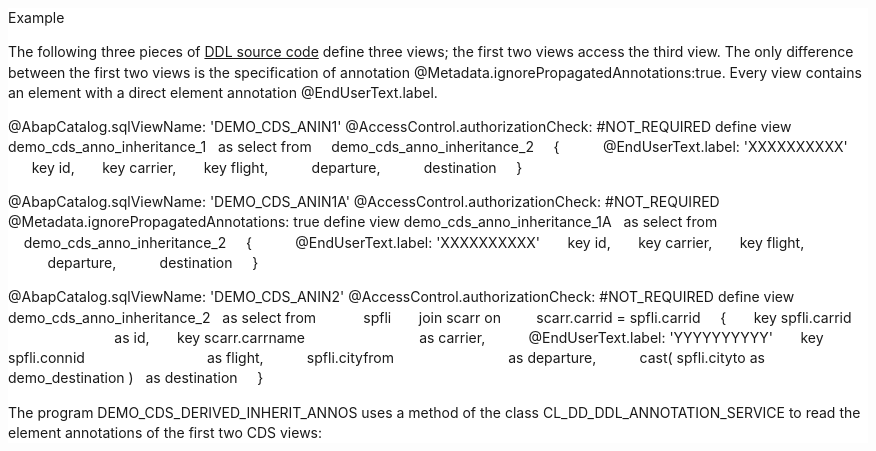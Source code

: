 Example

The following three pieces of [DDL source code](javascript:call_link\('abenddl_source_code_glosry.htm'\) "Glossary Entry") define three views; the first two views access the third view. The only difference between the first two views is the specification of annotation @Metadata.ignorePropagatedAnnotations:true. Every view contains an element with a direct element annotation @EndUserText.label.

@AbapCatalog.sqlViewName: 'DEMO\_CDS\_ANIN1'
@AccessControl.authorizationCheck: #NOT\_REQUIRED
define view demo\_cds\_anno\_inheritance\_1
  as select from
    demo\_cds\_anno\_inheritance\_2
    {
          @EndUserText.label: 'XXXXXXXXXX'
      key id,
      key carrier,
      key flight,
          departure,
          destination
    }  

@AbapCatalog.sqlViewName: 'DEMO\_CDS\_ANIN1A'
@AccessControl.authorizationCheck: #NOT\_REQUIRED
@Metadata.ignorePropagatedAnnotations: true
define view demo\_cds\_anno\_inheritance\_1A
  as select from
    demo\_cds\_anno\_inheritance\_2
    {
          @EndUserText.label: 'XXXXXXXXXX'
      key id,
      key carrier,
      key flight,
          departure,
          destination
    }  

@AbapCatalog.sqlViewName: 'DEMO\_CDS\_ANIN2'
@AccessControl.authorizationCheck: #NOT\_REQUIRED
define view demo\_cds\_anno\_inheritance\_2
  as select from
           spfli
      join scarr on
        scarr.carrid = spfli.carrid
    {
      key spfli.carrid                               as id,
      key scarr.carrname                             as carrier,
          @EndUserText.label: 'YYYYYYYYYY'
      key spfli.connid                               as flight,
          spfli.cityfrom                             as departure,
          cast( spfli.cityto as demo\_destination )   as destination
    }

The program DEMO\_CDS\_DERIVED\_INHERIT\_ANNOS uses a method of the class CL\_DD\_DDL\_ANNOTATION\_SERVICE to read the element annotations of the first two CDS views:

